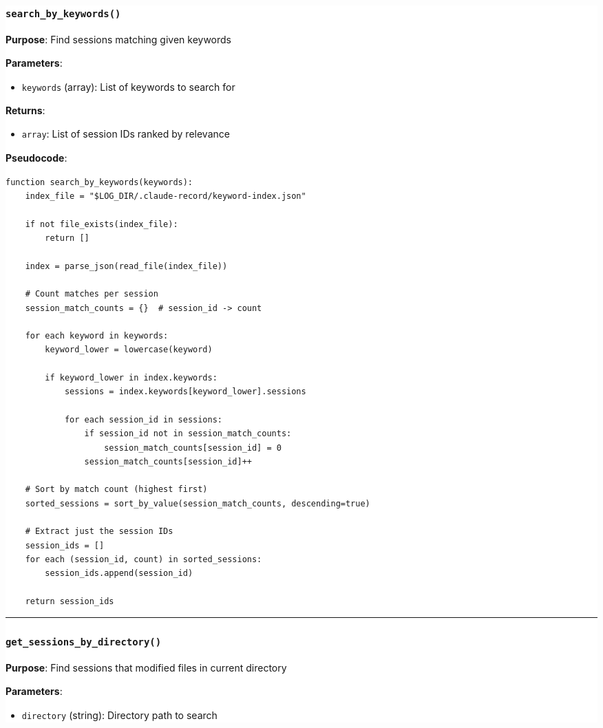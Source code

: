 
### `search_by_keywords()`

**Purpose**: Find sessions matching given keywords

**Parameters**:
- `keywords` (array): List of keywords to search for

**Returns**:
- `array`: List of session IDs ranked by relevance

**Pseudocode**:
```
function search_by_keywords(keywords):
    index_file = "$LOG_DIR/.claude-record/keyword-index.json"

    if not file_exists(index_file):
        return []

    index = parse_json(read_file(index_file))

    # Count matches per session
    session_match_counts = {}  # session_id -> count

    for each keyword in keywords:
        keyword_lower = lowercase(keyword)

        if keyword_lower in index.keywords:
            sessions = index.keywords[keyword_lower].sessions

            for each session_id in sessions:
                if session_id not in session_match_counts:
                    session_match_counts[session_id] = 0
                session_match_counts[session_id]++

    # Sort by match count (highest first)
    sorted_sessions = sort_by_value(session_match_counts, descending=true)

    # Extract just the session IDs
    session_ids = []
    for each (session_id, count) in sorted_sessions:
        session_ids.append(session_id)

    return session_ids
```

---

### `get_sessions_by_directory()`

**Purpose**: Find sessions that modified files in current directory

**Parameters**:
- `directory` (string): Directory path to search
